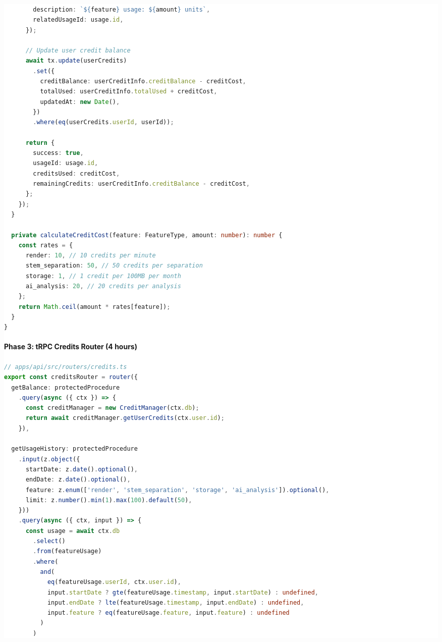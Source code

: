 ```typescript
        description: `${feature} usage: ${amount} units`,
        relatedUsageId: usage.id,
      });

      // Update user credit balance
      await tx.update(userCredits)
        .set({
          creditBalance: userCreditInfo.creditBalance - creditCost,
          totalUsed: userCreditInfo.totalUsed + creditCost,
          updatedAt: new Date(),
        })
        .where(eq(userCredits.userId, userId));

      return {
        success: true,
        usageId: usage.id,
        creditsUsed: creditCost,
        remainingCredits: userCreditInfo.creditBalance - creditCost,
      };
    });
  }

  private calculateCreditCost(feature: FeatureType, amount: number): number {
    const rates = {
      render: 10, // 10 credits per minute
      stem_separation: 50, // 50 credits per separation
      storage: 1, // 1 credit per 100MB per month
      ai_analysis: 20, // 20 credits per analysis
    };
    return Math.ceil(amount * rates[feature]);
  }
}
```

#### **Phase 3: tRPC Credits Router (4 hours)**
```typescript
// apps/api/src/routers/credits.ts
export const creditsRouter = router({
  getBalance: protectedProcedure
    .query(async ({ ctx }) => {
      const creditManager = new CreditManager(ctx.db);
      return await creditManager.getUserCredits(ctx.user.id);
    }),

  getUsageHistory: protectedProcedure
    .input(z.object({
      startDate: z.date().optional(),
      endDate: z.date().optional(),
      feature: z.enum(['render', 'stem_separation', 'storage', 'ai_analysis']).optional(),
      limit: z.number().min(1).max(100).default(50),
    }))
    .query(async ({ ctx, input }) => {
      const usage = await ctx.db
        .select()
        .from(featureUsage)
        .where(
          and(
            eq(featureUsage.userId, ctx.user.id),
            input.startDate ? gte(featureUsage.timestamp, input.startDate) : undefined,
            input.endDate ? lte(featureUsage.timestamp, input.endDate) : undefined,
            input.feature ? eq(featureUsage.feature, input.feature) : undefined
          )
        )
```